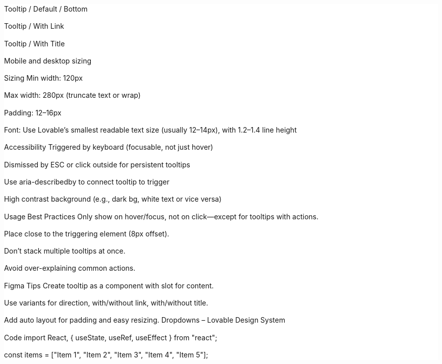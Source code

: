 
Tooltip / Default / Bottom


Tooltip / With Link


Tooltip / With Title


Mobile and desktop sizing



Sizing
Min width: 120px


Max width: 280px (truncate text or wrap)


Padding: 12–16px


Font: Use Lovable’s smallest readable text size (usually 12–14px), with 1.2–1.4 line height



Accessibility
Triggered by keyboard (focusable, not just hover)


Dismissed by ESC or click outside for persistent tooltips


Use aria-describedby to connect tooltip to trigger


High contrast background (e.g., dark bg, white text or vice versa)



Usage Best Practices
Only show on hover/focus, not on click—except for tooltips with actions.


Place close to the triggering element (8px offset).


Don’t stack multiple tooltips at once.


Avoid over-explaining common actions.



Figma Tips
Create tooltip as a component with slot for content.


Use variants for direction, with/without link, with/without title.


Add auto layout for padding and easy resizing.
Dropdowns – Lovable Design System

Code
import React, { useState, useRef, useEffect } from "react";

const items = ["Item 1", "Item 2", "Item 3", "Item 4", "Item 5"];
